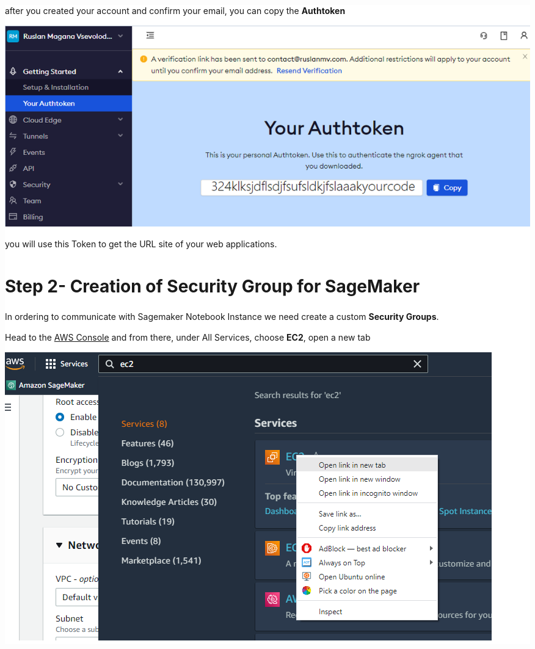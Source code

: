 after you created your account  and confirm your email, you can copy the **Authtoken**

![image-20220827201513724](../assets/images/posts/2022-04-09-How-to-run-WebApp-on-SageMaker-Notebook/image-20220827201513724.png)

you will use this Token to get the URL site of your web applications.

# Step 2- Creation of Security Group for SageMaker

In ordering to communicate with Sagemaker Notebook Instance we need create a custom  **Security Groups**.

Head to the [AWS Console](https://aws.amazon.com/console/) and from there, under  All Services, choose **EC2**, open a new tab

![f](../assets/images/posts/2022-04-09-How-to-run-WebApp-on-SageMaker-Notebook/image-20220824001332277.png)
